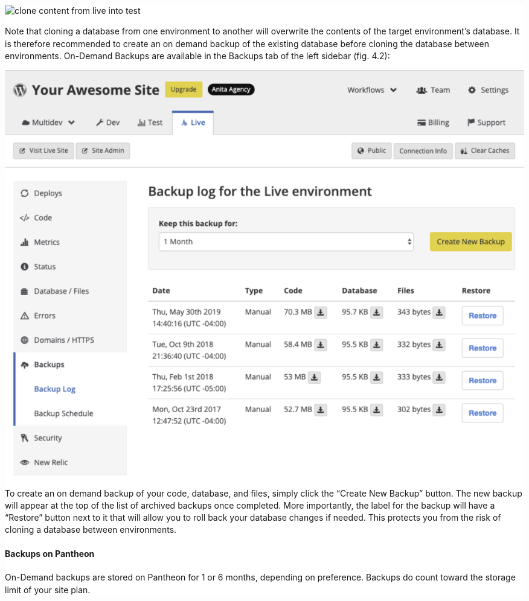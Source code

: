 ![clone content from live into test](../../../images/dashboard/clone-live-to-test.png)

Note that cloning a database from one environment to another will overwrite the contents of the target environment’s database. It is therefore recommended to create an on demand backup of the existing database before cloning the database between environments. On-Demand Backups are available in the Backups tab of the left sidebar (fig. 4.2):

![clone content from live into test](../../../images/dashboard/new-dashboard/2024/backup-tool.png)

To create an on demand backup of your code, database, and files, simply click the “Create New Backup” button. The new backup will appear at the top of the list of archived backups once completed. More importantly, the label for the backup will have a “Restore” button next to it that will allow you to roll back your database changes if needed. This protects you from the risk of cloning a database between environments.

####  Backups on Pantheon

On-Demand backups are stored on Pantheon for 1 or 6 months, depending on preference. Backups do count toward the storage limit of your site plan. 
